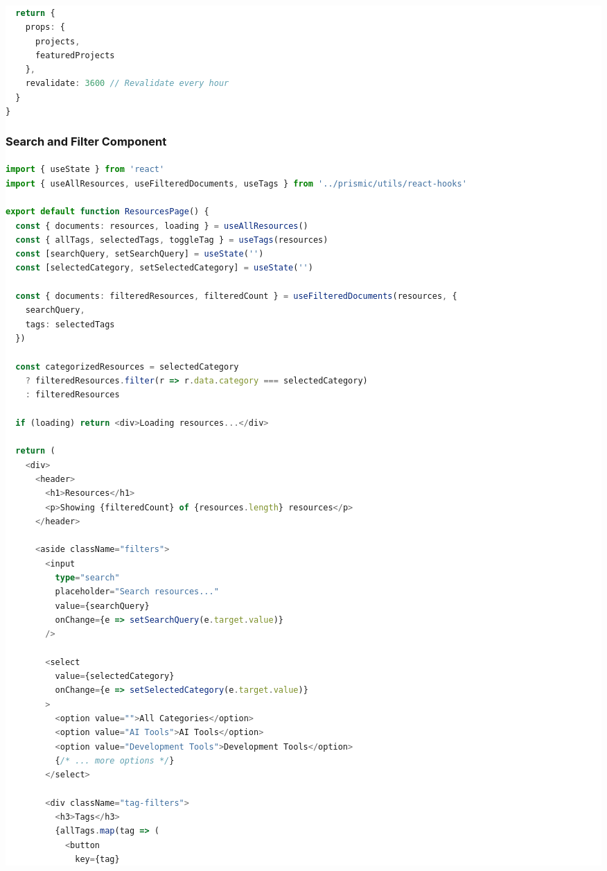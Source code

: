 ```typescript
  return {
    props: {
      projects,
      featuredProjects
    },
    revalidate: 3600 // Revalidate every hour
  }
}
```

### Search and Filter Component

```typescript
import { useState } from 'react'
import { useAllResources, useFilteredDocuments, useTags } from '../prismic/utils/react-hooks'

export default function ResourcesPage() {
  const { documents: resources, loading } = useAllResources()
  const { allTags, selectedTags, toggleTag } = useTags(resources)
  const [searchQuery, setSearchQuery] = useState('')
  const [selectedCategory, setSelectedCategory] = useState('')

  const { documents: filteredResources, filteredCount } = useFilteredDocuments(resources, {
    searchQuery,
    tags: selectedTags
  })

  const categorizedResources = selectedCategory
    ? filteredResources.filter(r => r.data.category === selectedCategory)
    : filteredResources

  if (loading) return <div>Loading resources...</div>

  return (
    <div>
      <header>
        <h1>Resources</h1>
        <p>Showing {filteredCount} of {resources.length} resources</p>
      </header>

      <aside className="filters">
        <input
          type="search"
          placeholder="Search resources..."
          value={searchQuery}
          onChange={e => setSearchQuery(e.target.value)}
        />

        <select 
          value={selectedCategory} 
          onChange={e => setSelectedCategory(e.target.value)}
        >
          <option value="">All Categories</option>
          <option value="AI Tools">AI Tools</option>
          <option value="Development Tools">Development Tools</option>
          {/* ... more options */}
        </select>

        <div className="tag-filters">
          <h3>Tags</h3>
          {allTags.map(tag => (
            <button
              key={tag}
```